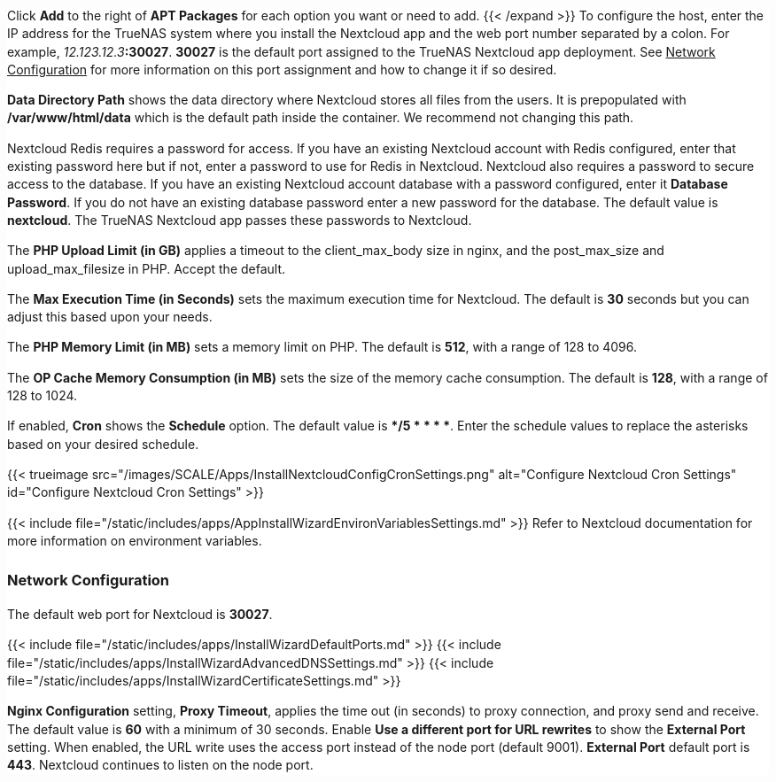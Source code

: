 Click **Add** to the right of **APT Packages** for each option you want or need to add.
{{< /expand >}}
To configure the host, enter the IP address for the TrueNAS system where you install the Nextcloud app and the web port number separated by a colon. For example, <i>12.123.12.3</i><b>:30027</b>.
**30027** is the default port assigned to the TrueNAS Nextcloud app deployment. See [Network Configuration](#network-configuration) for more information on this port assignment and how to change it if so desired.

**Data Directory Path** shows the data directory where Nextcloud stores all files from the users.
It is prepopulated with **/var/www/html/data**  which is the default path inside the container. We recommend not changing this path.

Nextcloud Redis requires a password for access. If you have an existing Nextcloud account with Redis configured, enter that existing password here but if not, enter a password to use for Redis in Nextcloud.
Nextcloud also requires a password to secure access to the database.
If you have an existing Nextcloud account database with a password configured, enter it **Database Password**. If you do not have an existing database password enter a new password for the database. The default value is **nextcloud**.
The TrueNAS Nextcloud app passes these passwords to Nextcloud.

The **PHP Upload Limit (in GB)** applies a timeout to the client_max_body size in nginx, and the post_max_size and upload_max_filesize in PHP. Accept the default.

The **Max Execution Time (in Seconds)** sets the maximum execution time for Nextcloud. The default is **30** seconds but you can adjust this based upon your needs.

The **PHP Memory Limit (in MB)** sets a memory limit on PHP. The default is **512**, with a range of 128 to 4096.

The **OP Cache Memory Consumption (in MB)** sets the size of the memory cache consumption. The default is **128**, with a range of 128 to 1024.

If enabled, **Cron** shows the **Schedule** option. The default value is <b>*/5 * * * *</b>. Enter the schedule values to replace the asterisks based on your desired schedule.

{{< trueimage src="/images/SCALE/Apps/InstallNextcloudConfigCronSettings.png" alt="Configure Nextcloud Cron Settings" id="Configure Nextcloud Cron Settings" >}}

{{< include file="/static/includes/apps/AppInstallWizardEnvironVariablesSettings.md" >}}
Refer to Nextcloud documentation for more information on environment variables.

### Network Configuration
The default web port for Nextcloud is **30027**.

{{< include file="/static/includes/apps/InstallWizardDefaultPorts.md" >}}
{{< include file="/static/includes/apps/InstallWizardAdvancedDNSSettings.md" >}}
{{< include file="/static/includes/apps/InstallWizardCertificateSettings.md" >}}

**Nginx Configuration** setting, **Proxy Timeout**, applies the time out (in seconds) to proxy connection, and proxy send and receive.
The default value is **60** with a minimum of 30 seconds.
Enable **Use a different port for URL rewrites** to show the **External Port** setting. When enabled, the URL write uses the access port instead of the node port (default 9001).
**External Port** default port is **443**.
Nextcloud continues to listen on the node port.
